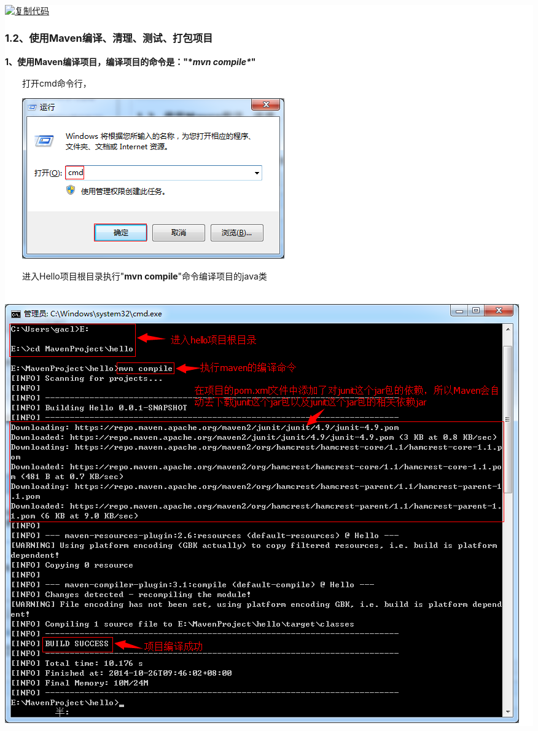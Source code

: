 [![复制代码](https://common.cnblogs.com/images/copycode.gif)](javascript:void(0);)

### 1.2、使用Maven编译、清理、测试、打包项目

**1、使用Maven编译项目，编译项目的命令是："\**mvn compile\**"**

　　打开cmd命令行，

　　![img](Maven%E5%AD%A6%E4%B9%A0%E6%80%BB%E7%BB%93(%E4%BA%8C)%E2%80%94%E2%80%94Maven%E9%A1%B9%E7%9B%AE%E6%9E%84%E5%BB%BA%E8%BF%87%E7%A8%8B%E7%BB%83%E4%B9%A0.resource/Mon,%2018%20Nov%202019%20170948.png)

　　进入Hello项目根目录执行"**mvn compile**"命令编译项目的java类

　　![img](Maven%E5%AD%A6%E4%B9%A0%E6%80%BB%E7%BB%93(%E4%BA%8C)%E2%80%94%E2%80%94Maven%E9%A1%B9%E7%9B%AE%E6%9E%84%E5%BB%BA%E8%BF%87%E7%A8%8B%E7%BB%83%E4%B9%A0.resource/Mon,%2018%20Nov%202019%20170950.png)
